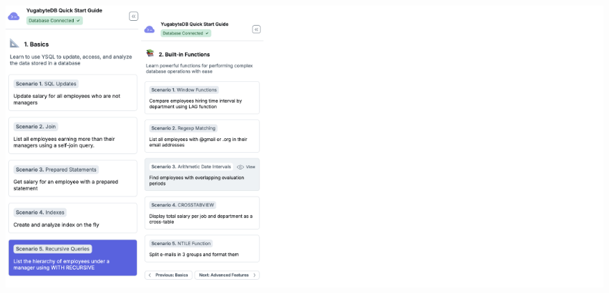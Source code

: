 <img src="img/dfa7f4575bcb445e.png" alt="tutorial1.png"  width="190.71" /> <img src="img/81f59d0356e1fd7e.png" alt="tutorial2.png"  width="176.50" />